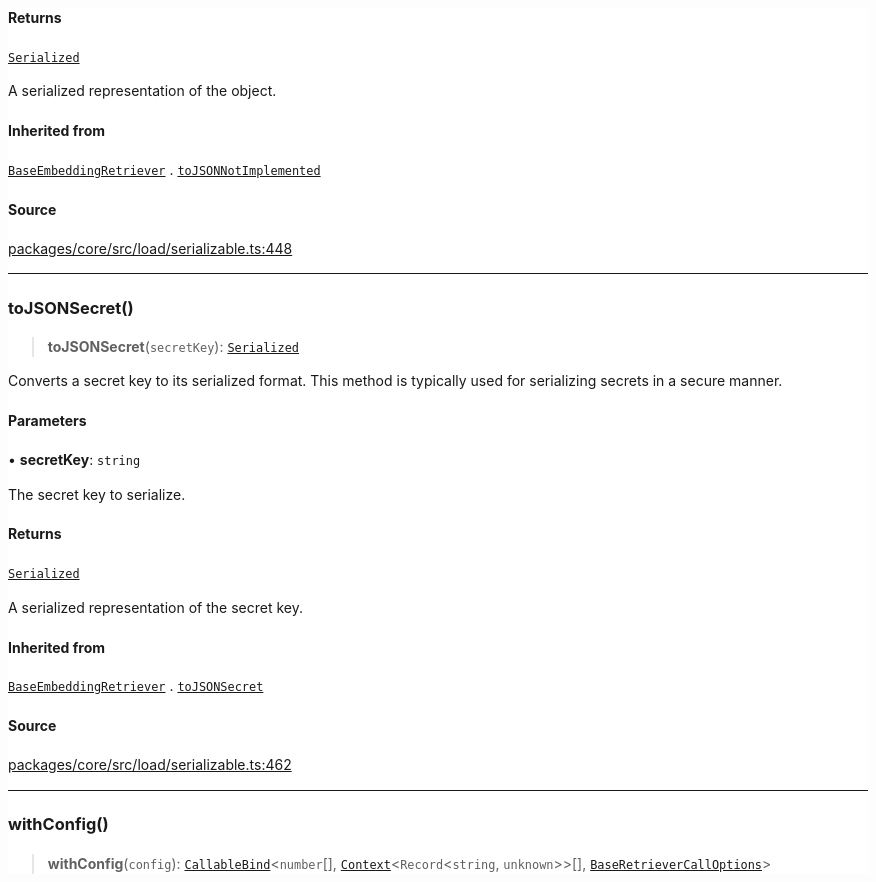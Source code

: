 #### Returns

[`Serialized`](../../../../../../load/serializable/type-aliases/Serialized.md)

A serialized representation of the object.

#### Inherited from

[`BaseEmbeddingRetriever`](../../../base/classes/BaseEmbeddingRetriever.md) . [`toJSONNotImplemented`](../../../base/classes/BaseEmbeddingRetriever.md#tojsonnotimplemented)

#### Source

[packages/core/src/load/serializable.ts:448](https://github.com/VictorS67/encre/blob/c09849eb59af073bf23be826a912f2ba4f635f93/packages/core/src/load/serializable.ts#L448)

***

### toJSONSecret()

> **toJSONSecret**(`secretKey`): [`Serialized`](../../../../../../load/serializable/type-aliases/Serialized.md)

Converts a secret key to its serialized format. This method is typically used for serializing secrets in a secure manner.

#### Parameters

• **secretKey**: `string`

The secret key to serialize.

#### Returns

[`Serialized`](../../../../../../load/serializable/type-aliases/Serialized.md)

A serialized representation of the secret key.

#### Inherited from

[`BaseEmbeddingRetriever`](../../../base/classes/BaseEmbeddingRetriever.md) . [`toJSONSecret`](../../../base/classes/BaseEmbeddingRetriever.md#tojsonsecret)

#### Source

[packages/core/src/load/serializable.ts:462](https://github.com/VictorS67/encre/blob/c09849eb59af073bf23be826a912f2ba4f635f93/packages/core/src/load/serializable.ts#L462)

***

### withConfig()

> **withConfig**(`config`): [`CallableBind`](../../../../../../record/callable/classes/CallableBind.md)\<`number`[], [`Context`](../../../../../input/load/docs/context/classes/Context.md)\<`Record`\<`string`, `unknown`\>\>[], [`BaseRetrieverCallOptions`](../../../base/interfaces/BaseRetrieverCallOptions.md)\>
